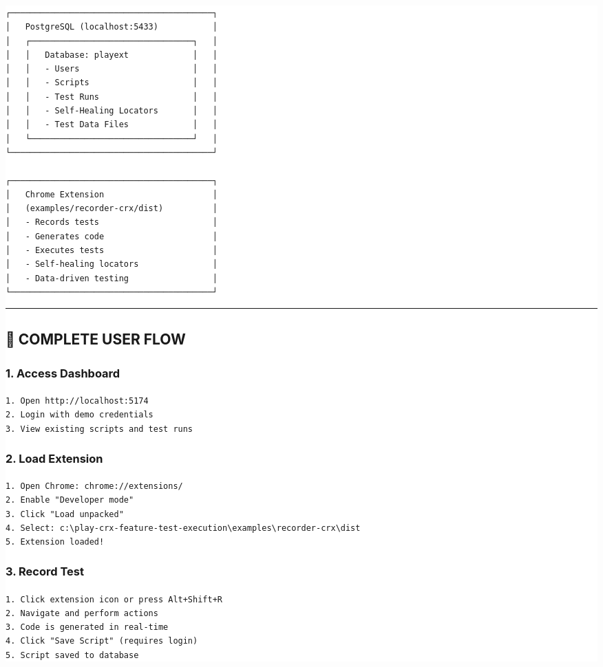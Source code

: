 ```
┌─────────────────────────────────────────┐
│   PostgreSQL (localhost:5433)           │
│   ┌─────────────────────────────────┐   │
│   │   Database: playext             │   │
│   │   - Users                       │   │
│   │   - Scripts                     │   │
│   │   - Test Runs                   │   │
│   │   - Self-Healing Locators       │   │
│   │   - Test Data Files             │   │
│   └─────────────────────────────────┘   │
└─────────────────────────────────────────┘

┌─────────────────────────────────────────┐
│   Chrome Extension                      │
│   (examples/recorder-crx/dist)          │
│   - Records tests                       │
│   - Generates code                      │
│   - Executes tests                      │
│   - Self-healing locators               │
│   - Data-driven testing                 │
└─────────────────────────────────────────┘
```

---

## 🎯 COMPLETE USER FLOW

### **1. Access Dashboard**
```
1. Open http://localhost:5174
2. Login with demo credentials
3. View existing scripts and test runs
```

### **2. Load Extension**
```
1. Open Chrome: chrome://extensions/
2. Enable "Developer mode"
3. Click "Load unpacked"
4. Select: c:\play-crx-feature-test-execution\examples\recorder-crx\dist
5. Extension loaded!
```

### **3. Record Test**
```
1. Click extension icon or press Alt+Shift+R
2. Navigate and perform actions
3. Code is generated in real-time
4. Click "Save Script" (requires login)
5. Script saved to database
```

